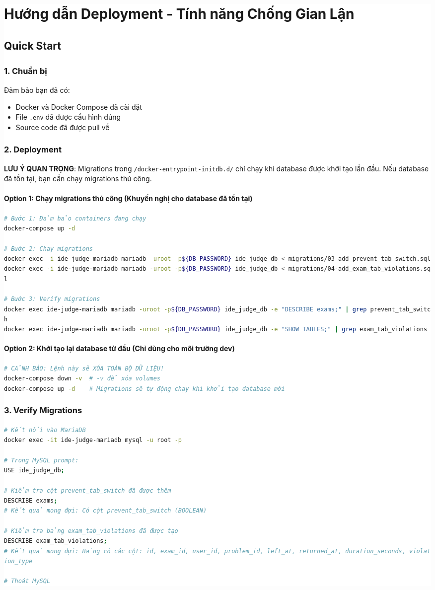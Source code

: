 # Hướng dẫn Deployment - Tính năng Chống Gian Lận

## Quick Start

### 1. Chuẩn bị

Đảm bảo bạn đã có:
- Docker và Docker Compose đã cài đặt
- File `.env` đã được cấu hình đúng
- Source code đã được pull về

### 2. Deployment

**LƯU Ý QUAN TRỌNG**: Migrations trong `/docker-entrypoint-initdb.d/` chỉ chạy khi database được khởi tạo lần đầu. Nếu database đã tồn tại, bạn cần chạy migrations thủ công.

#### Option 1: Chạy migrations thủ công (Khuyến nghị cho database đã tồn tại)

```bash
# Bước 1: Đảm bảo containers đang chạy
docker-compose up -d

# Bước 2: Chạy migrations
docker exec -i ide-judge-mariadb mariadb -uroot -p${DB_PASSWORD} ide_judge_db < migrations/03-add_prevent_tab_switch.sql
docker exec -i ide-judge-mariadb mariadb -uroot -p${DB_PASSWORD} ide_judge_db < migrations/04-add_exam_tab_violations.sql

# Bước 3: Verify migrations
docker exec ide-judge-mariadb mariadb -uroot -p${DB_PASSWORD} ide_judge_db -e "DESCRIBE exams;" | grep prevent_tab_switch
docker exec ide-judge-mariadb mariadb -uroot -p${DB_PASSWORD} ide_judge_db -e "SHOW TABLES;" | grep exam_tab_violations
```

#### Option 2: Khởi tạo lại database từ đầu (Chỉ dùng cho môi trường dev)

```bash
# CẢNH BÁO: Lệnh này sẽ XÓA TOÀN BỘ DỮ LIỆU!
docker-compose down -v  # -v để xóa volumes
docker-compose up -d    # Migrations sẽ tự động chạy khi khởi tạo database mới
```

### 3. Verify Migrations

```bash
# Kết nối vào MariaDB
docker exec -it ide-judge-mariadb mysql -u root -p

# Trong MySQL prompt:
USE ide_judge_db;

# Kiểm tra cột prevent_tab_switch đã được thêm
DESCRIBE exams;
# Kết quả mong đợi: Có cột prevent_tab_switch (BOOLEAN)

# Kiểm tra bảng exam_tab_violations đã được tạo
DESCRIBE exam_tab_violations;
# Kết quả mong đợi: Bảng có các cột: id, exam_id, user_id, problem_id, left_at, returned_at, duration_seconds, violation_type

# Thoát MySQL
```